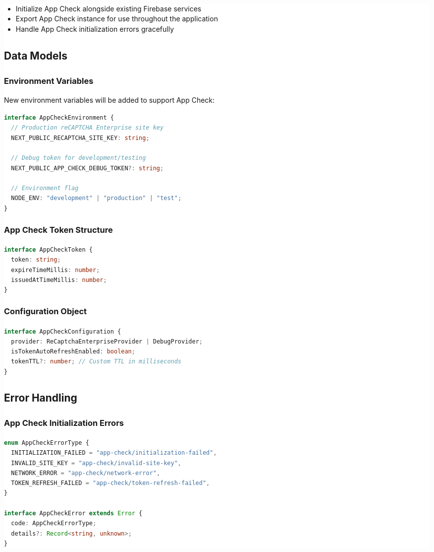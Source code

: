 - Initialize App Check alongside existing Firebase services
- Export App Check instance for use throughout the application
- Handle App Check initialization errors gracefully

## Data Models

### Environment Variables

New environment variables will be added to support App Check:

```typescript
interface AppCheckEnvironment {
  // Production reCAPTCHA Enterprise site key
  NEXT_PUBLIC_RECAPTCHA_SITE_KEY: string;

  // Debug token for development/testing
  NEXT_PUBLIC_APP_CHECK_DEBUG_TOKEN?: string;

  // Environment flag
  NODE_ENV: "development" | "production" | "test";
}
```

### App Check Token Structure

```typescript
interface AppCheckToken {
  token: string;
  expireTimeMillis: number;
  issuedAtTimeMillis: number;
}
```

### Configuration Object

```typescript
interface AppCheckConfiguration {
  provider: ReCaptchaEnterpriseProvider | DebugProvider;
  isTokenAutoRefreshEnabled: boolean;
  tokenTTL?: number; // Custom TTL in milliseconds
}
```

## Error Handling

### App Check Initialization Errors

```typescript
enum AppCheckErrorType {
  INITIALIZATION_FAILED = "app-check/initialization-failed",
  INVALID_SITE_KEY = "app-check/invalid-site-key",
  NETWORK_ERROR = "app-check/network-error",
  TOKEN_REFRESH_FAILED = "app-check/token-refresh-failed",
}

interface AppCheckError extends Error {
  code: AppCheckErrorType;
  details?: Record<string, unknown>;
}
```
